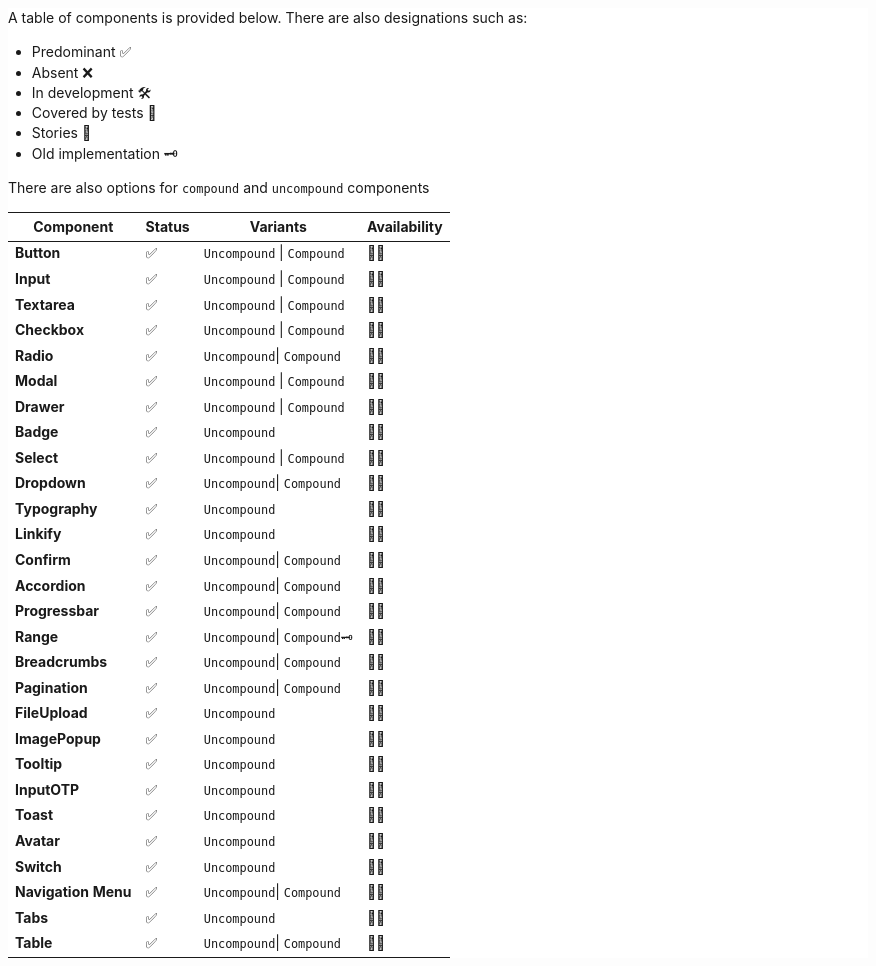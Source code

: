 A table of components is provided below. There are also designations such as:
- Predominant ✅  
- Absent ❌  
- In development 🛠️  
- Covered by tests 🧪  
- Stories 📕  
- Old implementation 🗝️

There are also options for `compound` and `uncompound` components


| Component           | Status | Variants    |Availability|
|---------------------|--------|-------------|------------|
| **Button**          | ✅    |  `Uncompound` \| `Compound` | 🧪📕|
| **Input**          | ✅    |  `Uncompound` \| `Compound`| 🧪📕|
| **Textarea**          | ✅    |  `Uncompound` \| `Compound`|🧪📕|
| **Checkbox**          | ✅    |  `Uncompound` \| `Compound` | 🧪📕|
| **Radio**          | ✅    |  `Uncompound`\| `Compound` |🧪📕|
| **Modal**          | ✅    |  `Uncompound` \| `Compound`| 🧪📕|
| **Drawer**          | ✅    |  `Uncompound` \| `Compound` |🧪📕 |
| **Badge**          | ✅    |  `Uncompound` | 🧪📕|
| **Select**          | ✅    |  `Uncompound` \| `Compound` |🧪📕 |
| **Dropdown**          | ✅    |  `Uncompound`\| `Compound` |🧪📕|
| **Typography**          | ✅    |  `Uncompound` |🧪📕 |
| **Linkify**          | ✅    |  `Uncompound` |🧪📕 |
| **Confirm**          | ✅    |  `Uncompound`\| `Compound` |🧪📕|
| **Accordion**          | ✅    |  `Uncompound`\| `Compound` |🧪📕 |
| **Progressbar**          | ✅    |  `Uncompound`\| `Compound` |🧪📕|
| **Range**          | ✅    |  `Uncompound`\| `Compound🗝️` |🧪📕 |
| **Breadcrumbs**          | ✅    |  `Uncompound`\| `Compound` |🧪📕 |
| **Pagination**          | ✅    |  `Uncompound`\| `Compound` |🧪📕 |
| **FileUpload**          | ✅    |  `Uncompound` |🧪📕|
| **ImagePopup**          | ✅    |  `Uncompound` |🧪📕|
| **Tooltip**          | ✅    |  `Uncompound` |🧪📕|
| **InputOTP**          | ✅    |  `Uncompound` |🧪📕|
| **Toast**          | ✅    |  `Uncompound` |🧪📕|
| **Avatar**          | ✅    |  `Uncompound` |🧪📕|
| **Switch**          | ✅    |  `Uncompound` |🧪📕|
| **Navigation Menu**          | ✅   | `Uncompound`\| `Compound` |🧪📕|
| **Tabs**          | ✅    |  `Uncompound` |🧪📕|
| **Table**          | ✅    |  `Uncompound`\| `Compound` |🧪📕|
